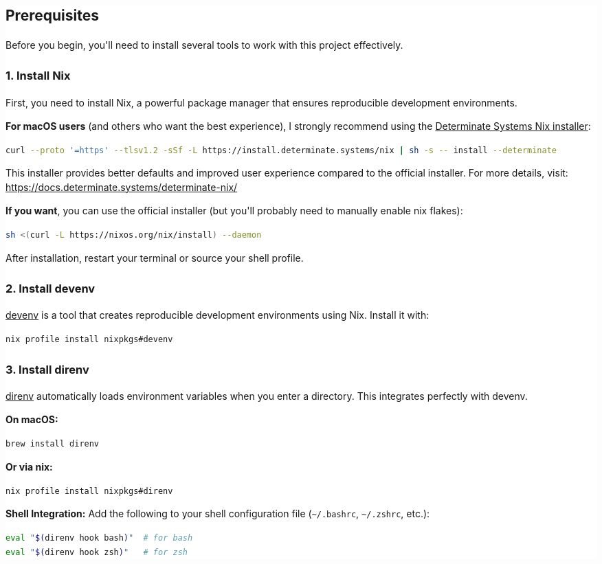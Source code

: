 ## Prerequisites

Before you begin, you'll need to install several tools to work with this project effectively.

### 1. Install Nix

First, you need to install Nix, a powerful package manager that ensures reproducible development environments.

**For macOS users** (and others who want the best experience), I strongly recommend using the [Determinate Systems Nix installer](https://github.com/DeterminateSystems/nix-installer):

```bash
curl --proto '=https' --tlsv1.2 -sSf -L https://install.determinate.systems/nix | sh -s -- install --determinate
```

This installer provides better defaults and improved user experience compared to the official installer. For more details, visit: https://docs.determinate.systems/determinate-nix/

**If you want**, you can use the official installer (but you'll probably need to manually enable nix flakes):

```bash
sh <(curl -L https://nixos.org/nix/install) --daemon
```

After installation, restart your terminal or source your shell profile.

### 2. Install devenv

[devenv](https://devenv.sh) is a tool that creates reproducible development environments using Nix. Install it with:

```bash
nix profile install nixpkgs#devenv
```

### 3. Install direnv

[direnv](https://direnv.net/) automatically loads environment variables when you enter a directory. This integrates perfectly with devenv.

**On macOS:**

```bash
brew install direnv
```

**Or via nix:**

```bash
nix profile install nixpkgs#direnv
```

**Shell Integration:**
Add the following to your shell configuration file (`~/.bashrc`, `~/.zshrc`, etc.):

```bash
eval "$(direnv hook bash)"  # for bash
eval "$(direnv hook zsh)"   # for zsh
```

